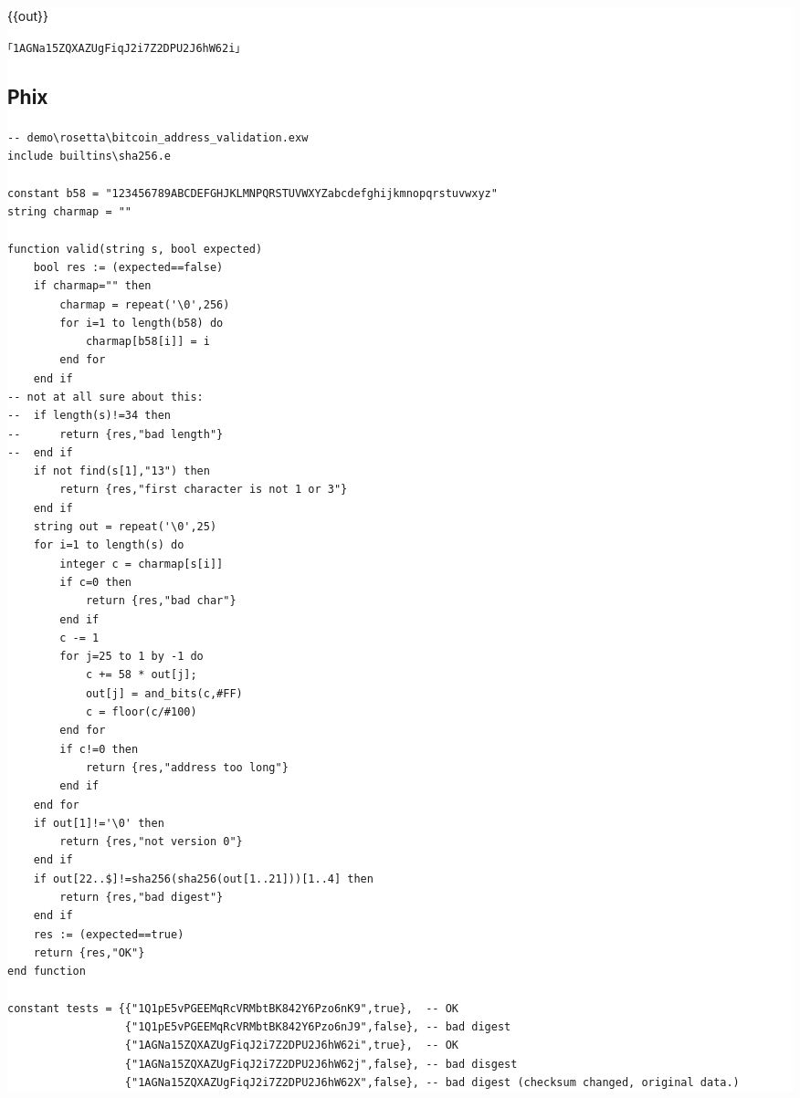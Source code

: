 {{out}}

```txt
｢1AGNa15ZQXAZUgFiqJ2i7Z2DPU2J6hW62i｣
```



## Phix


```Phix
-- demo\rosetta\bitcoin_address_validation.exw
include builtins\sha256.e

constant b58 = "123456789ABCDEFGHJKLMNPQRSTUVWXYZabcdefghijkmnopqrstuvwxyz"
string charmap = ""

function valid(string s, bool expected)
    bool res := (expected==false)
    if charmap="" then
        charmap = repeat('\0',256)
        for i=1 to length(b58) do
            charmap[b58[i]] = i
        end for
    end if
-- not at all sure about this:
--  if length(s)!=34 then
--      return {res,"bad length"}
--  end if
    if not find(s[1],"13") then
        return {res,"first character is not 1 or 3"}
    end if
    string out = repeat('\0',25)
    for i=1 to length(s) do
        integer c = charmap[s[i]]
        if c=0 then 
            return {res,"bad char"}
        end if
        c -= 1
        for j=25 to 1 by -1 do
            c += 58 * out[j];
            out[j] = and_bits(c,#FF)
            c = floor(c/#100)
        end for
        if c!=0 then
            return {res,"address too long"}
        end if
    end for
    if out[1]!='\0' then
        return {res,"not version 0"}
    end if
    if out[22..$]!=sha256(sha256(out[1..21]))[1..4] then
        return {res,"bad digest"}
    end if
    res := (expected==true)
    return {res,"OK"}
end function
 
constant tests = {{"1Q1pE5vPGEEMqRcVRMbtBK842Y6Pzo6nK9",true},  -- OK
                  {"1Q1pE5vPGEEMqRcVRMbtBK842Y6Pzo6nJ9",false}, -- bad digest
                  {"1AGNa15ZQXAZUgFiqJ2i7Z2DPU2J6hW62i",true},  -- OK
                  {"1AGNa15ZQXAZUgFiqJ2i7Z2DPU2J6hW62j",false}, -- bad disgest
                  {"1AGNa15ZQXAZUgFiqJ2i7Z2DPU2J6hW62X",false}, -- bad digest (checksum changed, original data.)
```